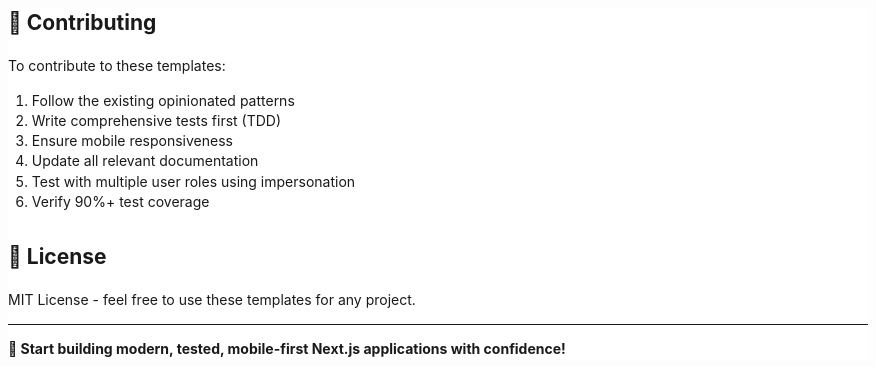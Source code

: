 ## 🤝 Contributing

To contribute to these templates:

1. Follow the existing opinionated patterns
2. Write comprehensive tests first (TDD)
3. Ensure mobile responsiveness
4. Update all relevant documentation
5. Test with multiple user roles using impersonation
6. Verify 90%+ test coverage

## 📄 License

MIT License - feel free to use these templates for any project.

---

**🎯 Start building modern, tested, mobile-first Next.js applications with confidence!**